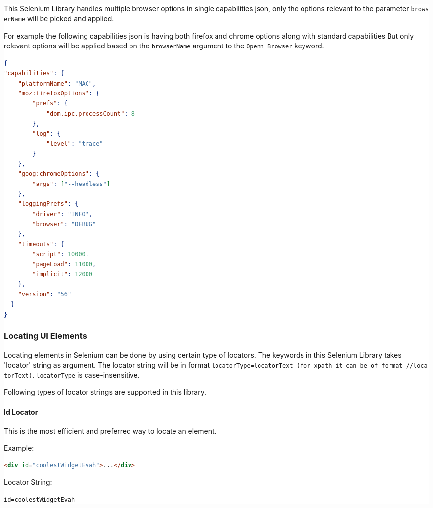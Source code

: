 This Selenium Library handles multiple browser options in single capabilities json, only the options relevant to the
parameter `browserName` will be picked and applied. 

For example the following capabilities json is having both firefox and chrome options along with standard capabilities
But only relevant options will be applied based on the `browserName` argument to the `Openn Browser` keyword.

```json
{
"capabilities": {
	"platformName": "MAC",
	"moz:firefoxOptions": {
		"prefs": {
			"dom.ipc.processCount": 8
		},
		"log": {
			"level": "trace"
		}
	},
	"goog:chromeOptions": {
		"args": ["--headless"]
	},
	"loggingPrefs": {
		"driver": "INFO", 
		"browser": "DEBUG"
	},
	"timeouts": {
		"script": 10000,
		"pageLoad": 11000,
		"implicit": 12000
	},
	"version": "56"
  }
}
```

### Locating UI Elements

Locating elements in Selenium can be done by using certain type of locators. 
The keywords in this Selenium Library takes 'locator' string as argument. 
The locator string will be in format `locatorType=locatorText (for xpath it can be of format //locatorText)`. `locatorType` is case-insensitive. 

Following types of locator strings are supported in this library.

#### Id Locator

This is the most efficient and preferred way to locate an element.

Example:
```html
<div id="coolestWidgetEvah">...</div>
``` 
Locator String:
```text
id=coolestWidgetEvah
```
